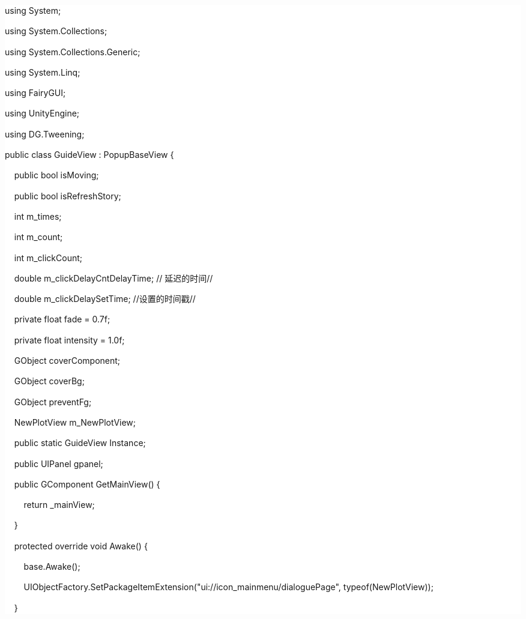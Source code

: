 
using System;

using System.Collections;

using System.Collections.Generic;

using System.Linq;

using FairyGUI;

using UnityEngine;

using DG.Tweening;



public class GuideView : PopupBaseView {

    public bool isMoving;

    public bool isRefreshStory;

    int m_times;

    int m_count;

    int m_clickCount;

    double m_clickDelayCntDelayTime; // 延迟的时间//

    double m_clickDelaySetTime; //设置的时间戳//

    private float fade = 0.7f;

    private float intensity = 1.0f;

  

    GObject coverComponent;

    GObject coverBg;

    GObject preventFg;

    NewPlotView m_NewPlotView;

  

    public static GuideView Instance;

    public UIPanel gpanel;

    public GComponent GetMainView() {

        return _mainView;

    }

    protected override void Awake() {

        base.Awake();

        UIObjectFactory.SetPackageItemExtension("ui://icon_mainmenu/dialoguePage", typeof(NewPlotView));

    }

  
